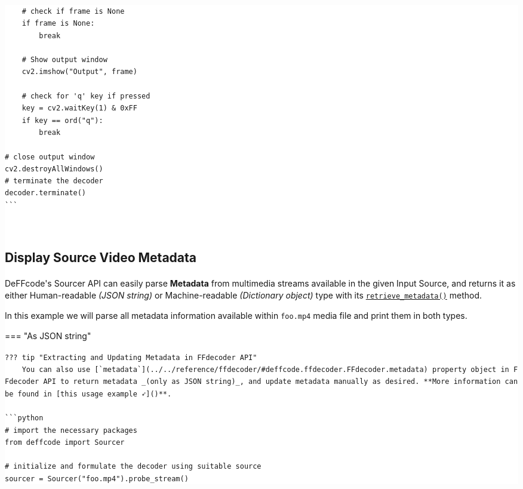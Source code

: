         # check if frame is None
        if frame is None:
            break
        
        # Show output window
        cv2.imshow("Output", frame)

        # check for 'q' key if pressed
        key = cv2.waitKey(1) & 0xFF
        if key == ord("q"):
            break

    # close output window
    cv2.destroyAllWindows()
    # terminate the decoder
    decoder.terminate()
    ```

&nbsp;


## Display Source Video Metadata

DeFFcode's Sourcer API can easily parse **Metadata** from multimedia streams available in the given Input Source, and returns it as either Human-readable _(JSON string)_ or Machine-readable _(Dictionary object)_ type with its [`retrieve_metadata()`](../../reference/sourcer/#deffcode.sourcer.Sourcer.retrieve_metadata) method. 

In this example we will parse all metadata information available within `foo.mp4` media file and print them in both types.

=== "As JSON string"

    ??? tip "Extracting and Updating Metadata in FFdecoder API"
        You can also use [`metadata`](../../reference/ffdecoder/#deffcode.ffdecoder.FFdecoder.metadata) property object in FFdecoder API to return metadata _(only as JSON string)_, and update metadata manually as desired. **More information can be found in [this usage example ➶]()**.

    ```python
    # import the necessary packages
    from deffcode import Sourcer

    # initialize and formulate the decoder using suitable source
    sourcer = Sourcer("foo.mp4").probe_stream()
